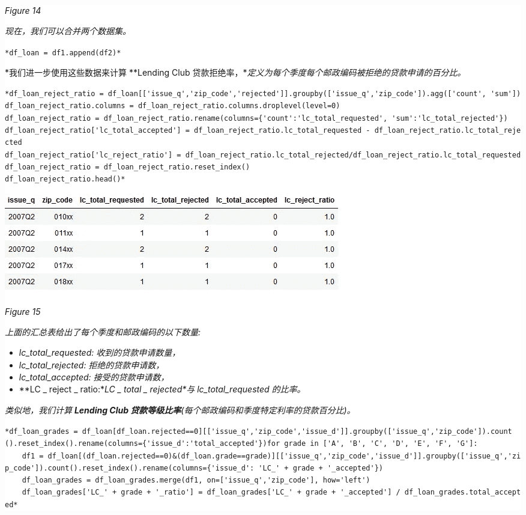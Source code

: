 *Figure 14*

*现在，我们可以合并两个数据集。*

```
*df_loan = df1.append(df2)*
```

*我们进一步使用这些数据来计算 **Lending Club 贷款拒绝率，**定义为每个季度每个邮政编码被拒绝的贷款申请的百分比。*

```
*df_loan_reject_ratio = df_loan[['issue_q','zip_code','rejected']].groupby(['issue_q','zip_code']).agg(['count', 'sum'])
df_loan_reject_ratio.columns = df_loan_reject_ratio.columns.droplevel(level=0)
df_loan_reject_ratio = df_loan_reject_ratio.rename(columns={'count':'lc_total_requested', 'sum':'lc_total_rejected'})
df_loan_reject_ratio['lc_total_accepted'] = df_loan_reject_ratio.lc_total_requested - df_loan_reject_ratio.lc_total_rejected
df_loan_reject_ratio['lc_reject_ratio'] = df_loan_reject_ratio.lc_total_rejected/df_loan_reject_ratio.lc_total_requested
df_loan_reject_ratio = df_loan_reject_ratio.reset_index()
df_loan_reject_ratio.head()*
```

*![](img/e8e6b45bff72c4e9ae45232a1ded44b0.png)*

*Figure 15*

*上面的汇总表给出了每个季度和邮政编码的以下数量:*

*   **lc_total_requested:* 收到的贷款申请数量，*
*   **lc_total_rejected:* 拒绝的贷款申请数，*
*   **lc_total_accepted:* 接受的贷款申请数，*
*   **LC _ reject _ ratio:**LC _ total _ rejected*与 *lc_total_requested 的比率。**

*类似地，我们计算 **Lending Club 贷款等级比率**(每个邮政编码和季度特定利率的贷款百分比)。*

```
*df_loan_grades = df_loan[df_loan.rejected==0][['issue_q','zip_code','issue_d']].groupby(['issue_q','zip_code']).count().reset_index().rename(columns={'issue_d':'total_accepted'})for grade in ['A', 'B', 'C', 'D', 'E', 'F', 'G']:
    df1 = df_loan[(df_loan.rejected==0)&(df_loan.grade==grade)][['issue_q','zip_code','issue_d']].groupby(['issue_q','zip_code']).count().reset_index().rename(columns={'issue_d': 'LC_' + grade + '_accepted'})
    df_loan_grades = df_loan_grades.merge(df1, on=['issue_q','zip_code'], how='left')
    df_loan_grades['LC_' + grade + '_ratio'] = df_loan_grades['LC_' + grade + '_accepted'] / df_loan_grades.total_accepted*
```
